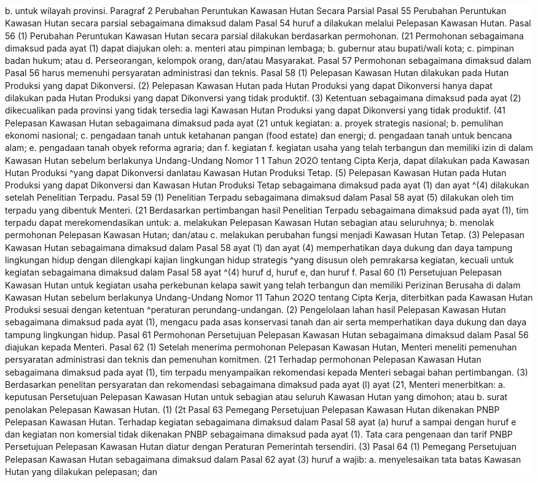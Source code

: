 b. untuk wilayah provinsi. Paragraf 2 Perubahan Peruntukan Kawasan Hutan Secara Parsial Pasal 55 Perubahan Peruntukan Kawasan Hutan secara parsial sebagaimana dimaksud dalam Pasal 54 huruf a dilakukan melalui Pelepasan Kawasan Hutan. Pasal 56 (1) Perubahan Peruntukan Kawasan Hutan secara parsial dilakukan berdasarkan permohonan. (21 Permohonan sebagaimana dimaksud pada ayat (1) dapat diajukan oleh:
a. menteri atau pimpinan lembaga;
b. gubernur atau bupati/wali kota;
c. pimpinan badan hukum; atau
d. Perseorangan, kelompok orang, dan/atau Masyarakat.
Pasal 57
Permohonan sebagaimana dimaksud dalam Pasal 56 harus memenuhi persyaratan administrasi dan teknis. Pasal 58 (1) Pelepasan Kawasan Hutan dilakukan pada Hutan Produksi yang dapat Dikonversi. (2) Pelepasan Kawasan Hutan pada Hutan Produksi yang dapat Dikonversi hanya dapat dilakukan pada Hutan Produksi yang dapat Dikonversi yang tidak produktif. (3) Ketentuan sebagaimana dimaksud pada ayat (2) dikecualikan pada provinsi yang tidak tersedia lagi Kawasan Hutan Produksi yang dapat Dikonversi yang tidak produktif. (41 Pelepasan Kawasan Hutan sebagaimana dimaksud pada ayat (21 untuk kegiatan:
a. proyek strategis nasional;
b. pemulihan ekonomi nasional;
c. pengadaan tanah untuk ketahanan pangan (food estate) dan energi;
d. pengadaan tanah untuk bencana alam;
e. pengadaan tanah obyek reforma agraria; dan
f. kegiatan f. kegiatan usaha yang telah terbangun dan memiliki izin di dalam Kawasan Hutan sebelum berlakunya Undang-Undang Nomor 1 1 Tahun 2O2O tentang Cipta Kerja, dapat dilakukan pada Kawasan Hutan Produksi ^yang dapat Dikonversi danlatau Kawasan Hutan Produksi Tetap. (5) Pelepasan Kawasan Hutan pada Hutan Produksi yang dapat Dikonversi dan Kawasan Hutan Produksi Tetap sebagaimana dimaksud pada ayat (1) dan ayat ^(4) dilakukan setelah Penelitian Terpadu. Pasal 59 (1) Penelitian Terpadu sebagaimana dimaksud dalam Pasal 58 ayat (5) dilakukan oleh tim terpadu yang dibentuk Menteri. (21 Berdasarkan pertimbangan hasil Penelitian Terpadu sebagaimana dimaksud pada ayat (1), tim terpadu dapat merekomendasikan untuk:
a. melakukan Pelepasan Kawasan Hutan sebagian atau seluruhnya;
b. menolak permohonan Pelepasan Kawasan Hutan; dan/atau
c. melakukan perubahan fungsi menjadi Kawasan Hutan Tetap. (3) Pelepasan Kawasan Hutan sebagaimana dimaksud dalam Pasal 58 ayat (1) dan ayat (4) memperhatikan daya dukung dan daya tampung lingkungan hidup dengan dilengkapi kajian lingkungan hidup strategis ^yang disusun oleh pemrakarsa kegiatan, kecuali untuk kegiatan sebagaimana dimaksud dalam Pasal 58 ayat ^(4) huruf d, huruf e, dan huruf f. Pasal 60 (1) Persetujuan Pelepasan Kawasan Hutan untuk kegiatan usaha perkebunan kelapa sawit yang telah terbangun dan memiliki Perizinan Berusaha di dalam Kawasan Hutan sebelum berlakunya Undang-Undang Nomor 11 Tahun 2O2O tentang Cipta Kerja, diterbitkan pada Kawasan Hutan Produksi sesuai dengan ketentuan ^peraturan perundang-undangan.
(2) Pengelolaan lahan hasil Pelepasan Kawasan Hutan sebagaimana dimaksud pada ayat (1), mengacu pada asas konservasi tanah dan air serta memperhatikan daya dukung dan daya tampung lingkungan hidup. Pasal 61 Permohonan Persetujuan Pelepasan Kawasan Hutan sebagaimana dimaksud dalam Pasal 56 diajukan kepada Menteri. Pasal 62 (1) Setelah menerima permohonan Pelepasan Kawasan Hutan, Menteri meneliti pemenuhan persyaratan administrasi dan teknis dan pemenuhan komitmen. (21 Terhadap permohonan Pelepasan Kawasan Hutan sebagaimana dimaksud pada ayat (1), tim terpadu menyampaikan rekomendasi kepada Menteri sebagai bahan pertimbangan. (3) Berdasarkan penelitan persyaratan dan rekomendasi sebagaimana dimaksud pada ayat (l) ayat (21, Menteri menerbitkan:
a. keputusan Persetujuan Pelepasan Kawasan Hutan untuk sebagian atau seluruh Kawasan Hutan yang dimohon; atau
b. surat penolakan Pelepasan Kawasan Hutan.
(1) (2t Pasal 63 Pemegang Persetujuan Pelepasan Kawasan Hutan dikenakan PNBP Pelepasan Kawasan Hutan. Terhadap kegiatan sebagaimana dimaksud dalam Pasal 58 ayat (a) huruf a sampai dengan huruf e dan kegiatan non komersial tidak dikenakan PNBP sebagaimana dimaksud pada ayat (1). Tata cara pengenaan dan tarif PNBP Persetujuan Pelepasan Kawasan Hutan diatur dengan Peraturan Pemerintah tersendiri.
(3) Pasal 64 (1) Pemegang Persetujuan Pelepasan Kawasan Hutan sebagaimana dimaksud dalam Pasal 62 ayat (3) huruf a wajib:
a. menyelesaikan tata batas Kawasan Hutan yang dilakukan pelepasan; dan